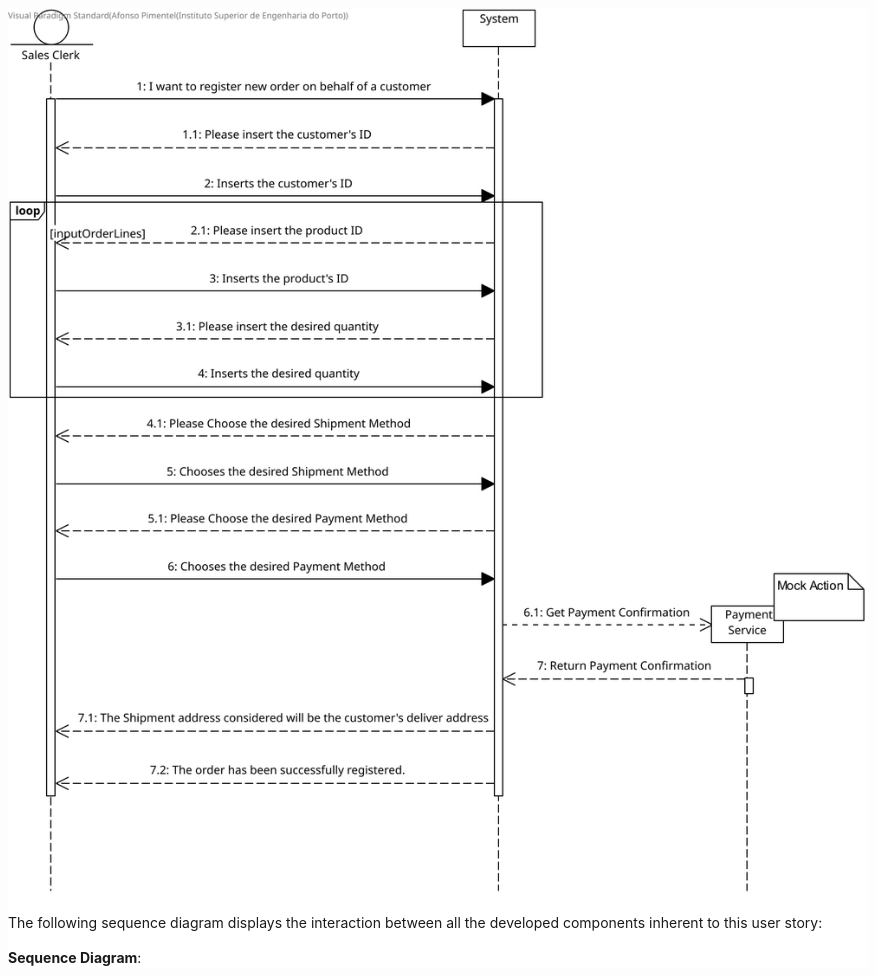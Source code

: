 ![SSD_US1004](US1004_SSD.svg)

The following sequence diagram displays the interaction between all the developed components inherent to this user story:

**Sequence Diagram**: